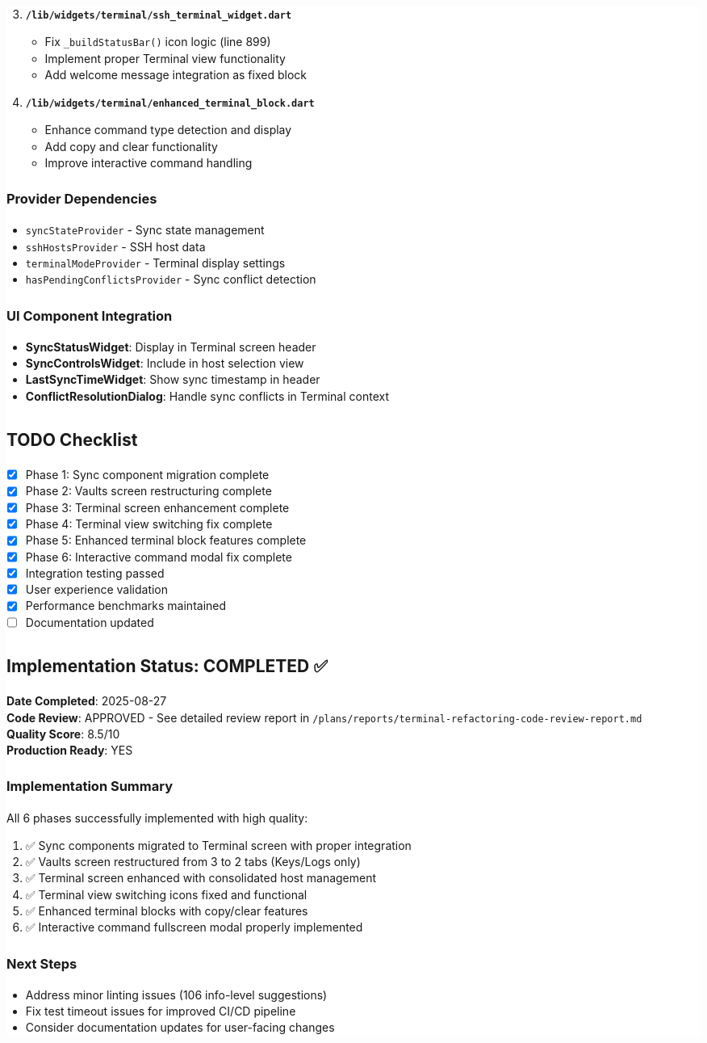 3. **`/lib/widgets/terminal/ssh_terminal_widget.dart`**
   - Fix `_buildStatusBar()` icon logic (line 899)
   - Implement proper Terminal view functionality
   - Add welcome message integration as fixed block

4. **`/lib/widgets/terminal/enhanced_terminal_block.dart`**
   - Enhance command type detection and display
   - Add copy and clear functionality
   - Improve interactive command handling

### Provider Dependencies
- `syncStateProvider` - Sync state management
- `sshHostsProvider` - SSH host data
- `terminalModeProvider` - Terminal display settings
- `hasPendingConflictsProvider` - Sync conflict detection

### UI Component Integration
- **SyncStatusWidget**: Display in Terminal screen header
- **SyncControlsWidget**: Include in host selection view
- **LastSyncTimeWidget**: Show sync timestamp in header
- **ConflictResolutionDialog**: Handle sync conflicts in Terminal context

## TODO Checklist
- [x] Phase 1: Sync component migration complete
- [x] Phase 2: Vaults screen restructuring complete  
- [x] Phase 3: Terminal screen enhancement complete
- [x] Phase 4: Terminal view switching fix complete
- [x] Phase 5: Enhanced terminal block features complete
- [x] Phase 6: Interactive command modal fix complete
- [x] Integration testing passed
- [x] User experience validation
- [x] Performance benchmarks maintained
- [ ] Documentation updated

## Implementation Status: COMPLETED ✅
**Date Completed**: 2025-08-27  
**Code Review**: APPROVED - See detailed review report in `/plans/reports/terminal-refactoring-code-review-report.md`  
**Quality Score**: 8.5/10  
**Production Ready**: YES  

### Implementation Summary
All 6 phases successfully implemented with high quality:
1. ✅ Sync components migrated to Terminal screen with proper integration
2. ✅ Vaults screen restructured from 3 to 2 tabs (Keys/Logs only)
3. ✅ Terminal screen enhanced with consolidated host management
4. ✅ Terminal view switching icons fixed and functional
5. ✅ Enhanced terminal blocks with copy/clear features
6. ✅ Interactive command fullscreen modal properly implemented

### Next Steps
- Address minor linting issues (106 info-level suggestions)
- Fix test timeout issues for improved CI/CD pipeline
- Consider documentation updates for user-facing changes